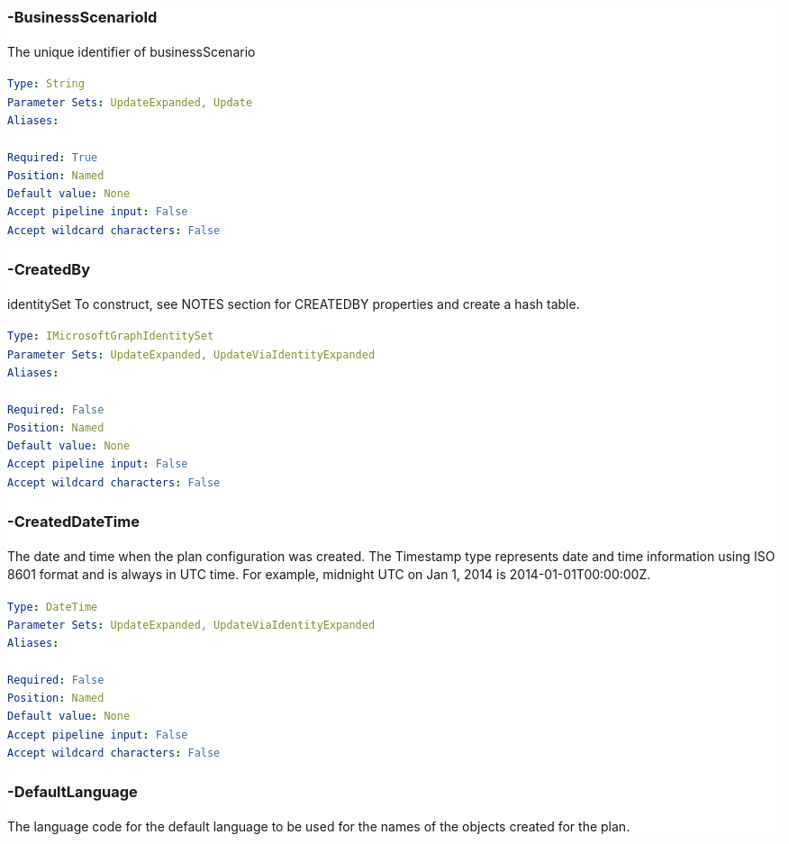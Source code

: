 ### -BusinessScenarioId
The unique identifier of businessScenario

```yaml
Type: String
Parameter Sets: UpdateExpanded, Update
Aliases:

Required: True
Position: Named
Default value: None
Accept pipeline input: False
Accept wildcard characters: False
```

### -CreatedBy
identitySet
To construct, see NOTES section for CREATEDBY properties and create a hash table.

```yaml
Type: IMicrosoftGraphIdentitySet
Parameter Sets: UpdateExpanded, UpdateViaIdentityExpanded
Aliases:

Required: False
Position: Named
Default value: None
Accept pipeline input: False
Accept wildcard characters: False
```

### -CreatedDateTime
The date and time when the plan configuration was created.
The Timestamp type represents date and time information using ISO 8601 format and is always in UTC time.
For example, midnight UTC on Jan 1, 2014 is 2014-01-01T00:00:00Z.

```yaml
Type: DateTime
Parameter Sets: UpdateExpanded, UpdateViaIdentityExpanded
Aliases:

Required: False
Position: Named
Default value: None
Accept pipeline input: False
Accept wildcard characters: False
```

### -DefaultLanguage
The language code for the default language to be used for the names of the objects created for the plan.
